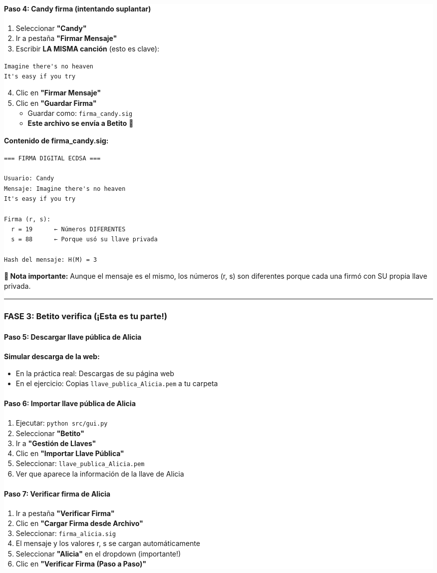 #### Paso 4: Candy firma (intentando suplantar)

1. Seleccionar **"Candy"**
2. Ir a pestaña **"Firmar Mensaje"**
3. Escribir **LA MISMA canción** (esto es clave):
```
Imagine there's no heaven
It's easy if you try
```
4. Clic en **"Firmar Mensaje"**
5. Clic en **"Guardar Firma"**
   - Guardar como: `firma_candy.sig`
   - **Este archivo se envía a Betito** 📧

**Contenido de firma_candy.sig:**
```
=== FIRMA DIGITAL ECDSA ===

Usuario: Candy
Mensaje: Imagine there's no heaven
It's easy if you try

Firma (r, s):
  r = 19      ← Números DIFERENTES
  s = 88      ← Porque usó su llave privada

Hash del mensaje: H(M) = 3
```

**🎯 Nota importante:** Aunque el mensaje es el mismo, los números (r, s) son diferentes porque cada una firmó con SU propia llave privada.

---

### FASE 3: Betito verifica (¡Esta es tu parte!)

#### Paso 5: Descargar llave pública de Alicia

**Simular descarga de la web:**
- En la práctica real: Descargas de su página web
- En el ejercicio: Copias `llave_publica_Alicia.pem` a tu carpeta

#### Paso 6: Importar llave pública de Alicia

1. Ejecutar: `python src/gui.py`
2. Seleccionar **"Betito"**
3. Ir a **"Gestión de Llaves"**
4. Clic en **"Importar Llave Pública"**
5. Seleccionar: `llave_publica_Alicia.pem`
6. Ver que aparece la información de la llave de Alicia

#### Paso 7: Verificar firma de Alicia

1. Ir a pestaña **"Verificar Firma"**
2. Clic en **"Cargar Firma desde Archivo"**
3. Seleccionar: `firma_alicia.sig`
4. El mensaje y los valores r, s se cargan automáticamente
5. Seleccionar **"Alicia"** en el dropdown (importante!)
6. Clic en **"Verificar Firma (Paso a Paso)"**
